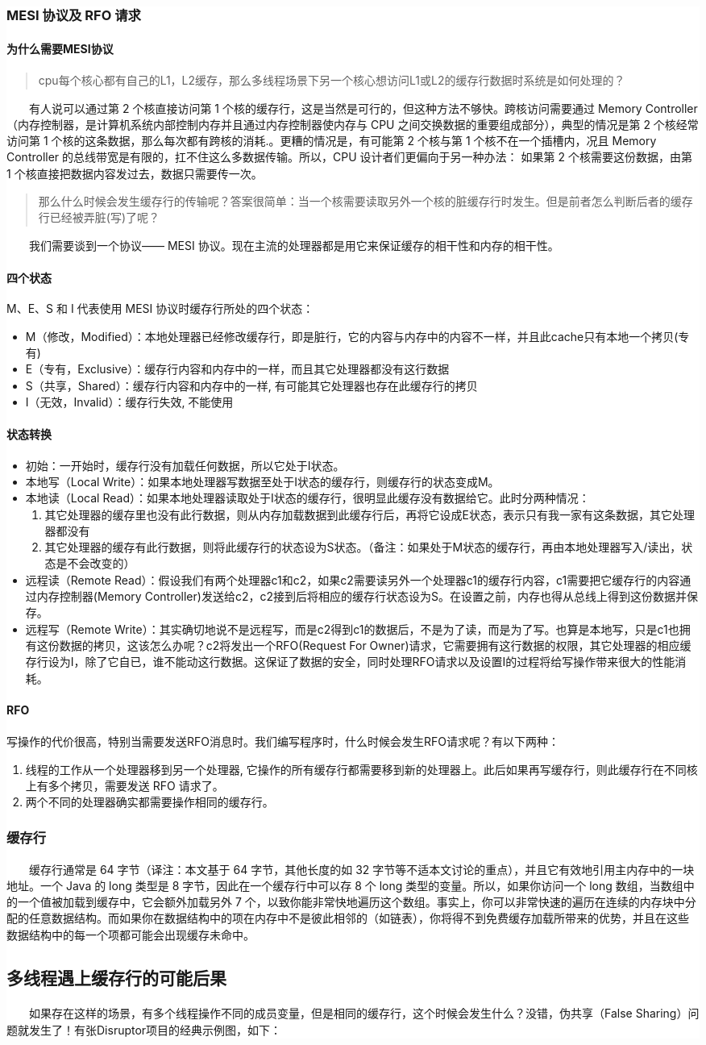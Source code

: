 ### MESI 协议及 RFO 请求

#### 为什么需要MESI协议

>cpu每个核心都有自己的L1，L2缓存，那么多线程场景下另一个核心想访问L1或L2的缓存行数据时系统是如何处理的？

&emsp;&emsp;有人说可以通过第 2 个核直接访问第 1 个核的缓存行，这是当然是可行的，但这种方法不够快。跨核访问需要通过 Memory Controller（内存控制器，是计算机系统内部控制内存并且通过内存控制器使内存与 CPU 之间交换数据的重要组成部分），典型的情况是第 2 个核经常访问第 1 个核的这条数据，那么每次都有跨核的消耗.。更糟的情况是，有可能第 2 个核与第 1 个核不在一个插槽内，况且 Memory Controller 的总线带宽是有限的，扛不住这么多数据传输。所以，CPU 设计者们更偏向于另一种办法： 如果第 2 个核需要这份数据，由第 1 个核直接把数据内容发过去，数据只需要传一次。

>那么什么时候会发生缓存行的传输呢？答案很简单：当一个核需要读取另外一个核的脏缓存行时发生。但是前者怎么判断后者的缓存行已经被弄脏(写)了呢？

&emsp;&emsp;我们需要谈到一个协议—— MESI 协议。现在主流的处理器都是用它来保证缓存的相干性和内存的相干性。

#### 四个状态

M、E、S 和 I 代表使用 MESI 协议时缓存行所处的四个状态：

- M（修改，Modified）：本地处理器已经修改缓存行，即是脏行，它的内容与内存中的内容不一样，并且此cache只有本地一个拷贝(专有)
- E（专有，Exclusive）：缓存行内容和内存中的一样，而且其它处理器都没有这行数据
- S（共享，Shared）：缓存行内容和内存中的一样, 有可能其它处理器也存在此缓存行的拷贝
- I（无效，Invalid）：缓存行失效, 不能使用

#### 状态转换

- 初始：一开始时，缓存行没有加载任何数据，所以它处于I状态。
- 本地写（Local Write）：如果本地处理器写数据至处于I状态的缓存行，则缓存行的状态变成M。
- 本地读（Local Read）：如果本地处理器读取处于I状态的缓存行，很明显此缓存没有数据给它。此时分两种情况：
  1. 其它处理器的缓存里也没有此行数据，则从内存加载数据到此缓存行后，再将它设成E状态，表示只有我一家有这条数据，其它处理器都没有
  2. 其它处理器的缓存有此行数据，则将此缓存行的状态设为S状态。（备注：如果处于M状态的缓存行，再由本地处理器写入/读出，状态是不会改变的）
- 远程读（Remote Read）：假设我们有两个处理器c1和c2，如果c2需要读另外一个处理器c1的缓存行内容，c1需要把它缓存行的内容通过内存控制器(Memory Controller)发送给c2，c2接到后将相应的缓存行状态设为S。在设置之前，内存也得从总线上得到这份数据并保存。
- 远程写（Remote Write）：其实确切地说不是远程写，而是c2得到c1的数据后，不是为了读，而是为了写。也算是本地写，只是c1也拥有这份数据的拷贝，这该怎么办呢？c2将发出一个RFO(Request For Owner)请求，它需要拥有这行数据的权限，其它处理器的相应缓存行设为I，除了它自已，谁不能动这行数据。这保证了数据的安全，同时处理RFO请求以及设置I的过程将给写操作带来很大的性能消耗。

#### RFO

写操作的代价很高，特别当需要发送RFO消息时。我们编写程序时，什么时候会发生RFO请求呢？有以下两种：

1. 线程的工作从一个处理器移到另一个处理器, 它操作的所有缓存行都需要移到新的处理器上。此后如果再写缓存行，则此缓存行在不同核上有多个拷贝，需要发送 RFO 请求了。
2. 两个不同的处理器确实都需要操作相同的缓存行。

### 缓存行

&emsp;&emsp;缓存行通常是 64 字节（译注：本文基于 64 字节，其他长度的如 32 字节等不适本文讨论的重点），并且它有效地引用主内存中的一块地址。一个 Java 的 long 类型是 8 字节，因此在一个缓存行中可以存 8 个 long 类型的变量。所以，如果你访问一个 long 数组，当数组中的一个值被加载到缓存中，它会额外加载另外 7 个，以致你能非常快地遍历这个数组。事实上，你可以非常快速的遍历在连续的内存块中分配的任意数据结构。而如果你在数据结构中的项在内存中不是彼此相邻的（如链表），你将得不到免费缓存加载所带来的优势，并且在这些数据结构中的每一个项都可能会出现缓存未命中。

## 多线程遇上缓存行的可能后果

&emsp;&emsp;如果存在这样的场景，有多个线程操作不同的成员变量，但是相同的缓存行，这个时候会发生什么？没错，伪共享（False Sharing）问题就发生了！有张Disruptor项目的经典示例图，如下：
